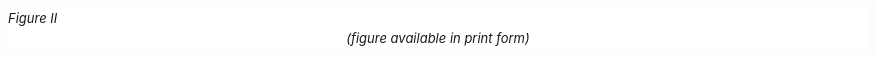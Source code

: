   <i>
   <font size="-1">
    Figure II
   </font>
  </i>
 </center>
 <center>
  <i>
   <font size="-1">
    (figure available in print form)
   </font>
  </i>
 </center>
 
</body>